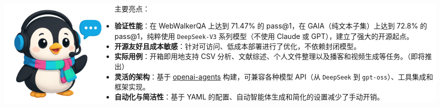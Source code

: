 <img src="docs/assets/mascot.png" alt="Youtu-agent Logo" width="200" align="left" style="margin-right:20px;">

主要亮点：
- **验证性能**：在 WebWalkerQA 上达到 71.47% 的 pass@1，在 GAIA（纯文本子集）上达到 72.8% 的 pass@1，纯粹使用 `DeepSeek-V3` 系列模型（不使用 Claude 或 GPT），建立了强大的开源起点。
- **开源友好且成本敏感**：针对可访问、低成本部署进行了优化，不依赖封闭模型。
- **实际用例**：开箱即用地支持 CSV 分析、文献综述、个人文件整理以及播客和视频生成等任务。（即将推出）
- **灵活的架构**：基于 [openai-agents](https://github.com/openai/openai-agents-python) 构建，可兼容各种模型 API（从 `DeepSeek` 到 `gpt-oss`）、工具集成和框架实现。
- **自动化与简洁性**：基于 YAML 的配置、自动智能体生成和简化的设置减少了手动开销。
